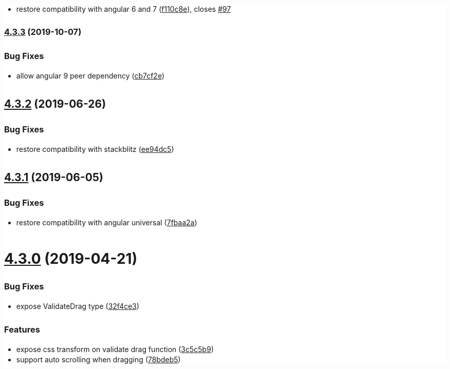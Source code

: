 * restore compatibility with angular 6 and 7 ([f110c8e](https://github.com/mattlewis92/angular-draggable-droppable/commit/f110c8e)), closes [#97](https://github.com/mattlewis92/angular-draggable-droppable/issues/97)

### [4.3.3](https://github.com/mattlewis92/angular-draggable-droppable/compare/v4.3.2...v4.3.3) (2019-10-07)


### Bug Fixes

* allow angular 9 peer dependency ([cb7cf2e](https://github.com/mattlewis92/angular-draggable-droppable/commit/cb7cf2e))

<a name="4.3.2"></a>
## [4.3.2](https://github.com/mattlewis92/angular-draggable-droppable/compare/v4.3.1...v4.3.2) (2019-06-26)


### Bug Fixes

* restore compatibility with stackblitz ([ee94dc5](https://github.com/mattlewis92/angular-draggable-droppable/commit/ee94dc5))



<a name="4.3.1"></a>
## [4.3.1](https://github.com/mattlewis92/angular-draggable-droppable/compare/v4.3.0...v4.3.1) (2019-06-05)


### Bug Fixes

* restore compatibility with angular universal ([7fbaa2a](https://github.com/mattlewis92/angular-draggable-droppable/commit/7fbaa2a))



<a name="4.3.0"></a>
# [4.3.0](https://github.com/mattlewis92/angular-draggable-droppable/compare/v4.2.0...v4.3.0) (2019-04-21)


### Bug Fixes

* expose ValidateDrag type ([32f4ce3](https://github.com/mattlewis92/angular-draggable-droppable/commit/32f4ce3))


### Features

* expose css transform on validate drag function ([3c5c5b9](https://github.com/mattlewis92/angular-draggable-droppable/commit/3c5c5b9))
* support auto scrolling when dragging ([78bdeb5](https://github.com/mattlewis92/angular-draggable-droppable/commit/78bdeb5))
